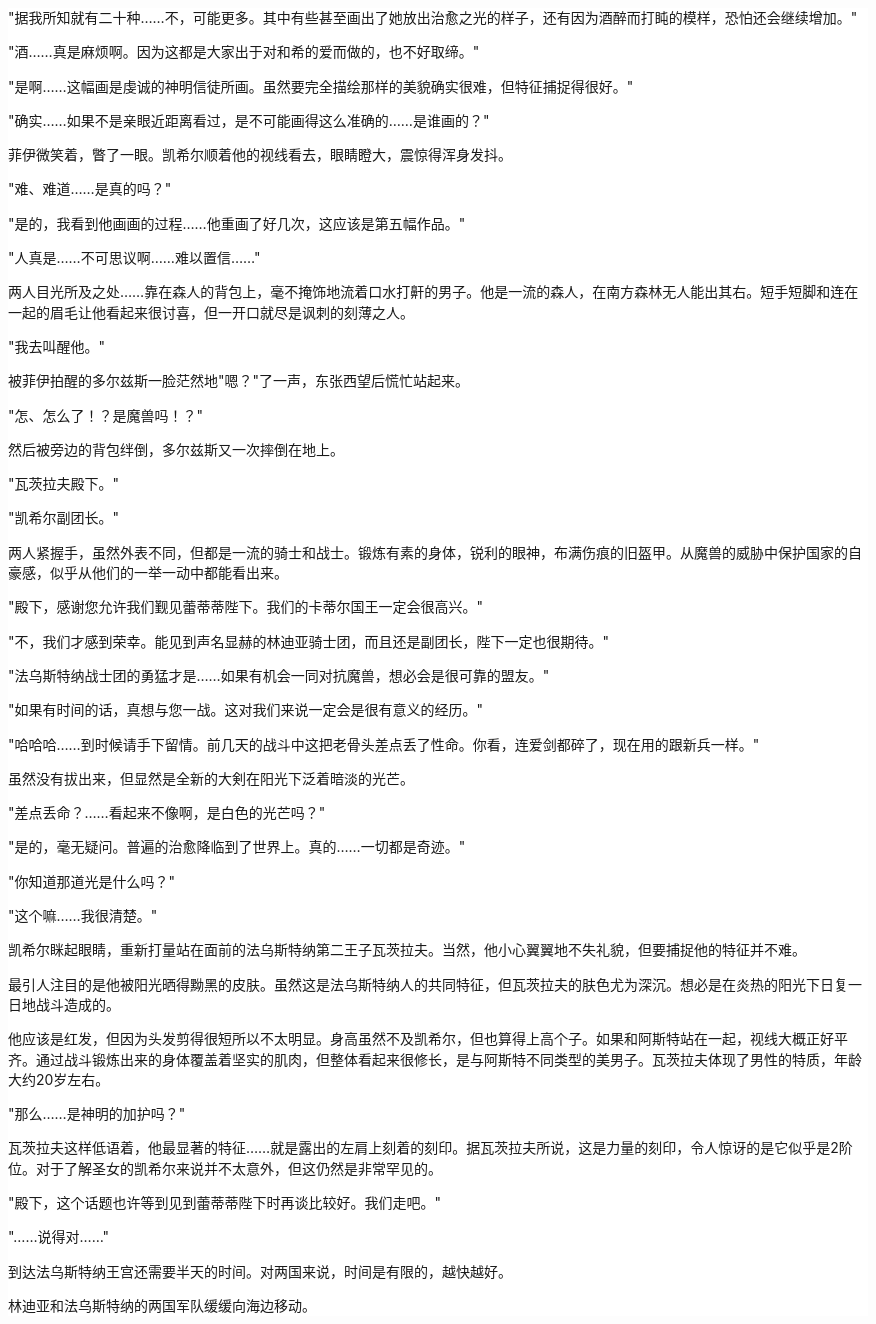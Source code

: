 "据我所知就有二十种……不，可能更多。其中有些甚至画出了她放出治愈之光的样子，还有因为酒醉而打盹的模样，恐怕还会继续增加。"

"酒……真是麻烦啊。因为这都是大家出于对和希的爱而做的，也不好取缔。"

"是啊……这幅画是虔诚的神明信徒所画。虽然要完全描绘那样的美貌确实很难，但特征捕捉得很好。"

"确实……如果不是亲眼近距离看过，是不可能画得这么准确的……是谁画的？"

菲伊微笑着，瞥了一眼。凯希尔顺着他的视线看去，眼睛瞪大，震惊得浑身发抖。

"难、难道……是真的吗？"

"是的，我看到他画画的过程……他重画了好几次，这应该是第五幅作品。"

"人真是……不可思议啊……难以置信……"

两人目光所及之处……靠在森人的背包上，毫不掩饰地流着口水打鼾的男子。他是一流的森人，在南方森林无人能出其右。短手短脚和连在一起的眉毛让他看起来很讨喜，但一开口就尽是讽刺的刻薄之人。

"我去叫醒他。"

被菲伊拍醒的多尔兹斯一脸茫然地"嗯？"了一声，东张西望后慌忙站起来。

"怎、怎么了！？是魔兽吗！？"

然后被旁边的背包绊倒，多尔兹斯又一次摔倒在地上。

"瓦茨拉夫殿下。"

"凯希尔副团长。"

两人紧握手，虽然外表不同，但都是一流的骑士和战士。锻炼有素的身体，锐利的眼神，布满伤痕的旧盔甲。从魔兽的威胁中保护国家的自豪感，似乎从他们的一举一动中都能看出来。

"殿下，感谢您允许我们觐见蕾蒂蒂陛下。我们的卡蒂尔国王一定会很高兴。"

"不，我们才感到荣幸。能见到声名显赫的林迪亚骑士团，而且还是副团长，陛下一定也很期待。"

"法乌斯特纳战士团的勇猛才是……如果有机会一同对抗魔兽，想必会是很可靠的盟友。"

"如果有时间的话，真想与您一战。这对我们来说一定会是很有意义的经历。"

"哈哈哈……到时候请手下留情。前几天的战斗中这把老骨头差点丢了性命。你看，连爱剑都碎了，现在用的跟新兵一样。"

虽然没有拔出来，但显然是全新的大剣在阳光下泛着暗淡的光芒。

"差点丢命？……看起来不像啊，是白色的光芒吗？"

"是的，毫无疑问。普遍的治愈降临到了世界上。真的……一切都是奇迹。"

"你知道那道光是什么吗？"

"这个嘛……我很清楚。"

凯希尔眯起眼睛，重新打量站在面前的法乌斯特纳第二王子瓦茨拉夫。当然，他小心翼翼地不失礼貌，但要捕捉他的特征并不难。

最引人注目的是他被阳光晒得黝黑的皮肤。虽然这是法乌斯特纳人的共同特征，但瓦茨拉夫的肤色尤为深沉。想必是在炎热的阳光下日复一日地战斗造成的。

他应该是红发，但因为头发剪得很短所以不太明显。身高虽然不及凯希尔，但也算得上高个子。如果和阿斯特站在一起，视线大概正好平齐。通过战斗锻炼出来的身体覆盖着坚实的肌肉，但整体看起来很修长，是与阿斯特不同类型的美男子。瓦茨拉夫体现了男性的特质，年龄大约20岁左右。

"那么……是神明的加护吗？"

瓦茨拉夫这样低语着，他最显著的特征……就是露出的左肩上刻着的刻印。据瓦茨拉夫所说，这是力量的刻印，令人惊讶的是它似乎是2阶位。对于了解圣女的凯希尔来说并不太意外，但这仍然是非常罕见的。

"殿下，这个话题也许等到见到蕾蒂蒂陛下时再谈比较好。我们走吧。"

"……说得对……"

到达法乌斯特纳王宫还需要半天的时间。对两国来说，时间是有限的，越快越好。

林迪亚和法乌斯特纳的两国军队缓缓向海边移动。

